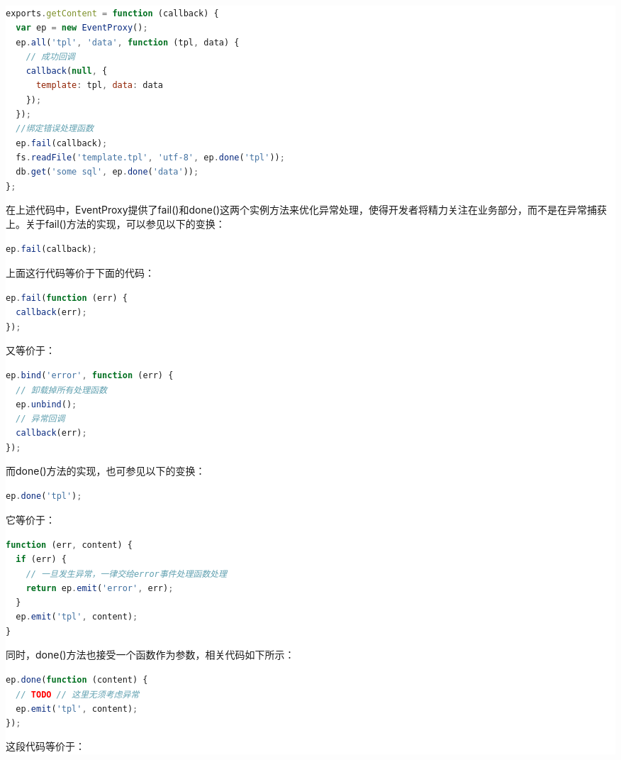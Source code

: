 ```js
exports.getContent = function (callback) {
  var ep = new EventProxy(); 
  ep.all('tpl', 'data', function (tpl, data) {
    // 成功回调 
    callback(null, {
      template: tpl, data: data
    }); 
  });
  //绑定错误处理函数 
  ep.fail(callback);
  fs.readFile('template.tpl', 'utf-8', ep.done('tpl'));
  db.get('some sql', ep.done('data'));
};
```
在上述代码中，EventProxy提供了fail()和done()这两个实例方法来优化异常处理，使得开发者将精力关注在业务部分，而不是在异常捕获上。关于fail()方法的实现，可以参见以下的变换：

```js
ep.fail(callback);
```
上面这行代码等价于下面的代码：

```js
ep.fail(function (err) { 
  callback(err);
});
```
又等价于：

```js
ep.bind('error', function (err) { 
  // 卸载掉所有处理函数
  ep.unbind(); 
  // 异常回调
  callback(err);
});
```
而done()方法的实现，也可参见以下的变换：

```js
ep.done('tpl');
```
它等价于：

```js
function (err, content) {
  if (err) { 
    // 一旦发生异常，一律交给error事件处理函数处理
    return ep.emit('error', err); 
  }
  ep.emit('tpl', content);
}
```
同时，done()方法也接受一个函数作为参数，相关代码如下所示：

```js
ep.done(function (content) {
  // TODO // 这里无须考虑异常
  ep.emit('tpl', content);
});
```
这段代码等价于：
